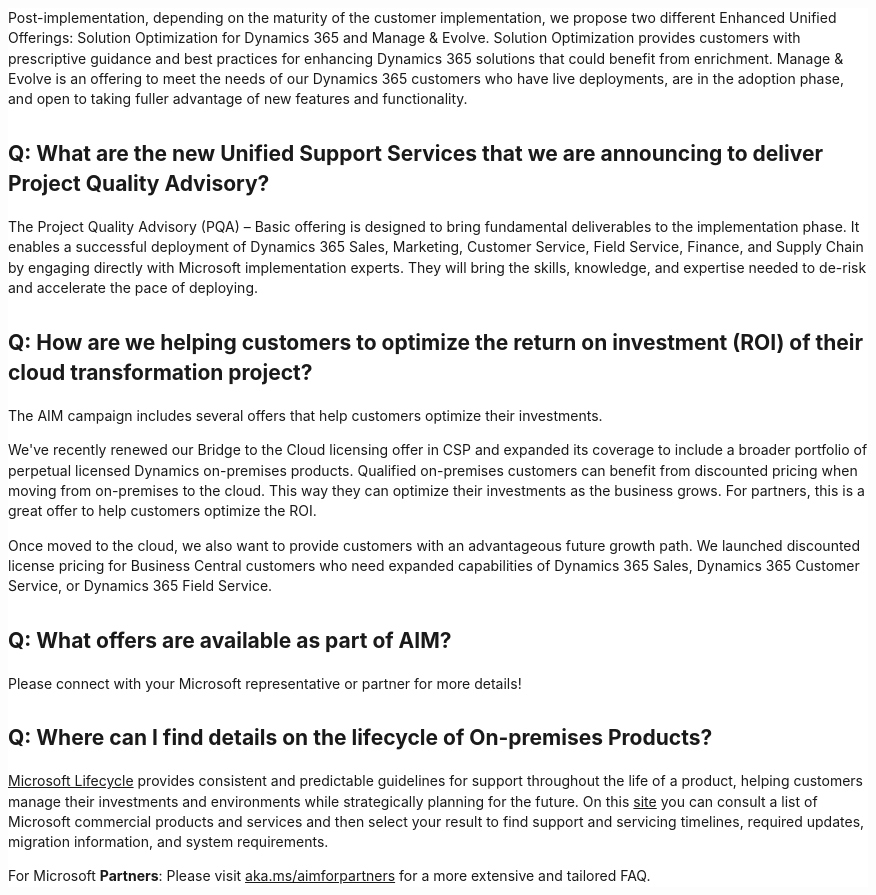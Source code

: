 Post-implementation, depending on the maturity of the customer implementation, we propose two different Enhanced Unified Offerings: Solution Optimization for Dynamics 365 and Manage & Evolve. Solution Optimization provides customers with prescriptive guidance and best practices for enhancing Dynamics 365 solutions that could benefit from enrichment. Manage & Evolve is an offering to meet the needs of our Dynamics 365 customers who have live deployments, are in the adoption phase, and open to taking fuller advantage of new features and functionality.

## Q: What are the new Unified Support Services that we are announcing to deliver Project Quality Advisory? 
The Project Quality Advisory (PQA) – Basic offering is designed to bring fundamental deliverables to the implementation phase. It enables a successful deployment of Dynamics 365 Sales, Marketing, Customer Service, Field Service, Finance, and Supply Chain by engaging directly with Microsoft implementation experts. They will bring the skills, knowledge, and expertise needed to de-risk and accelerate the pace of deploying.

## Q: How are we helping customers to optimize the return on investment (ROI) of their cloud transformation project?
The AIM campaign includes several offers that help customers optimize their investments.

We've recently renewed our Bridge to the Cloud licensing offer in CSP and expanded its coverage to include a broader portfolio of perpetual licensed Dynamics on-premises products. Qualified on-premises customers can benefit from discounted pricing when moving from on-premises to the cloud. This way they can optimize their investments as the business grows. For partners, this is a great offer to help customers optimize the ROI. 

Once moved to the cloud, we also want to provide customers with an advantageous future growth path. We launched discounted license pricing for Business Central customers who need expanded capabilities of Dynamics 365 Sales, Dynamics 365 Customer Service, or Dynamics 365 Field Service. 

## Q: What offers are available as part of AIM? 
Please connect with your Microsoft representative or partner for more details!

## Q: Where can I find details on the lifecycle of On-premises Products?
[Microsoft Lifecycle](https://microsoft.com/lifecycle) provides consistent and predictable guidelines for support throughout the life of a product, helping customers manage their investments and environments while strategically planning for the future. On this [site](/lifecycle/products/?alpha=AX&terms=ax) you can consult a list of Microsoft commercial products and services and then select your result to find support and servicing timelines, required updates, migration information, and system requirements.

For Microsoft **Partners**: Please visit [aka.ms/aimforpartners](https://aka.ms/aimforpartners) for a more extensive and tailored FAQ. 

